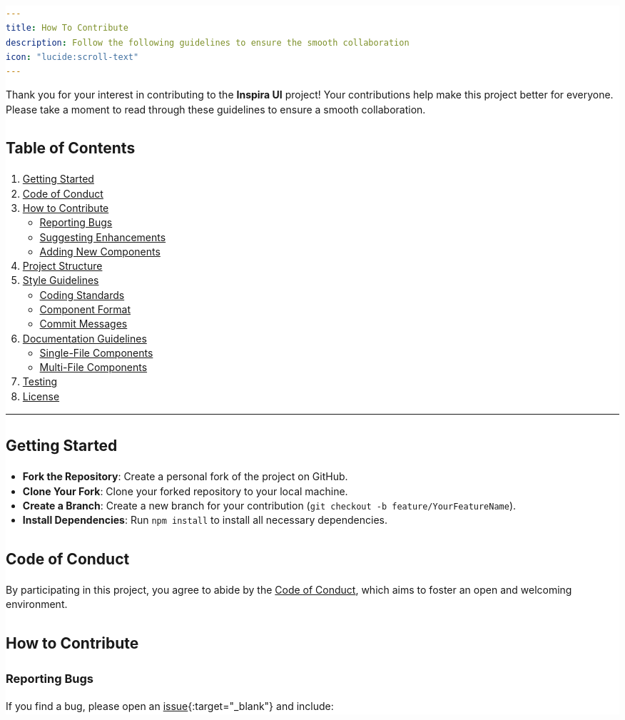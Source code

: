 ```yaml
---
title: How To Contribute
description: Follow the following guidelines to ensure the smooth collaboration
icon: "lucide:scroll-text"
---
```


Thank you for your interest in contributing to the **Inspira UI** project! Your contributions help make this project better for everyone. Please take a moment to read through these guidelines to ensure a smooth collaboration.

## Table of Contents

1. [Getting Started](#getting-started)
2. [Code of Conduct](#code-of-conduct)
3. [How to Contribute](#how-to-contribute)
   - [Reporting Bugs](#reporting-bugs)
   - [Suggesting Enhancements](#suggesting-enhancements)
   - [Adding New Components](#adding-new-components)
4. [Project Structure](#project-structure)
5. [Style Guidelines](#style-guidelines)
   - [Coding Standards](#coding-standards)
   - [Component Format](#component-format)
   - [Commit Messages](#commit-messages)
6. [Documentation Guidelines](#documentation-guidelines)
   - [Single-File Components](#single-file-components)
   - [Multi-File Components](#multi-file-components)
7. [Testing](#testing)
8. [License](#license)

---

## Getting Started

- **Fork the Repository**: Create a personal fork of the project on GitHub.
- **Clone Your Fork**: Clone your forked repository to your local machine.
- **Create a Branch**: Create a new branch for your contribution (`git checkout -b feature/YourFeatureName`).
- **Install Dependencies**: Run `npm install` to install all necessary dependencies.

## Code of Conduct

By participating in this project, you agree to abide by the [Code of Conduct](./4.code-of-conduct.md), which aims to foster an open and welcoming environment.

## How to Contribute

### Reporting Bugs

If you find a bug, please open an [issue](https://github.com/unovue/inspira-ui/issues){:target="\_blank"} and include:
